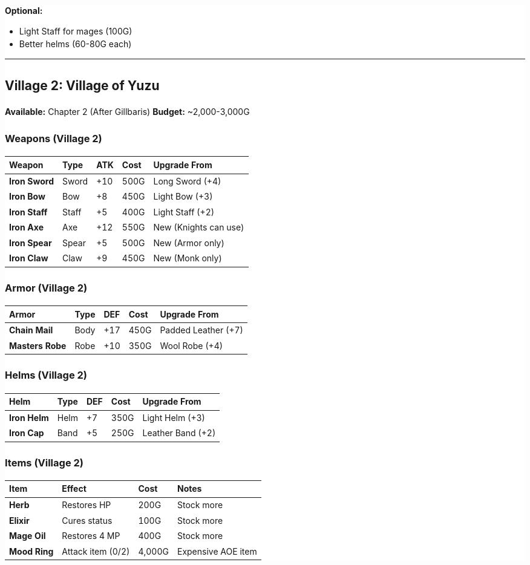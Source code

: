 **Optional:**
- Light Staff for mages (100G)
- Better helms (60-80G each)

---

## Village 2: Village of Yuzu

**Available:** Chapter 2 (After Gillbaris)
**Budget:** ~2,000-3,000G

### Weapons (Village 2)

| Weapon | Type | ATK | Cost | Upgrade From |
|:-------|:-----|:----|:-----|:-------------|
| **Iron Sword** | Sword | +10 | 500G | Long Sword (+4) |
| **Iron Bow** | Bow | +8 | 450G | Light Bow (+3) |
| **Iron Staff** | Staff | +5 | 400G | Light Staff (+2) |
| **Iron Axe** | Axe | +12 | 550G | New (Knights can use) |
| **Iron Spear** | Spear | +5 | 500G | New (Armor only) |
| **Iron Claw** | Claw | +9 | 450G | New (Monk only) |

### Armor (Village 2)

| Armor | Type | DEF | Cost | Upgrade From |
|:-----|:-----|:----|:-----|:-------------|
| **Chain Mail** | Body | +17 | 450G | Padded Leather (+7) |
| **Masters Robe** | Robe | +10 | 350G | Wool Robe (+4) |

### Helms (Village 2)

| Helm | Type | DEF | Cost | Upgrade From |
|:-----|:-----|:----|:-----|:-------------|
| **Iron Helm** | Helm | +7 | 350G | Light Helm (+3) |
| **Iron Cap** | Band | +5 | 250G | Leather Band (+2) |

### Items (Village 2)

| Item | Effect | Cost | Notes |
|:-----|:-------|:-----|:------|
| **Herb** | Restores HP | 200G | Stock more |
| **Elixir** | Cures status | 100G | Stock more |
| **Mage Oil** | Restores 4 MP | 400G | Stock more |
| **Mood Ring** | Attack item (0/2) | 4,000G | Expensive AOE item |
